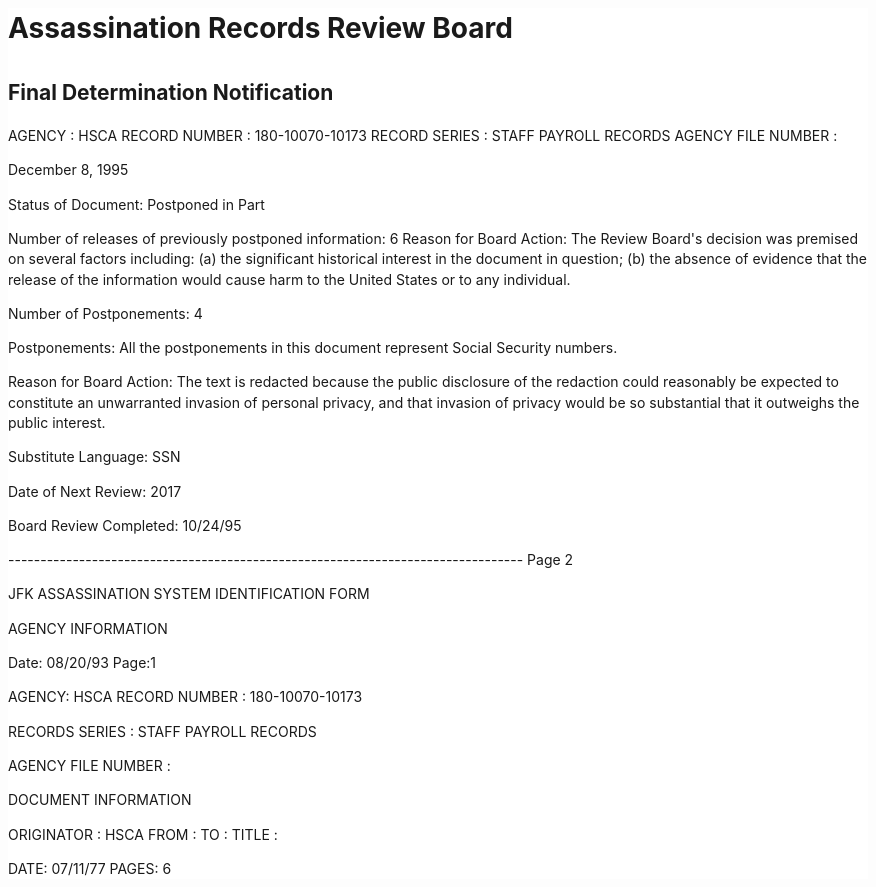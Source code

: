 # Assassination Records Review Board
## Final Determination Notification

AGENCY : HSCA
RECORD NUMBER : 180-10070-10173
RECORD SERIES : STAFF PAYROLL RECORDS
AGENCY FILE NUMBER :

December 8, 1995

Status of Document: Postponed in Part

Number of releases of previously postponed information: 6
Reason for Board Action: The Review Board's decision was premised on several factors including: (a) the significant historical interest in the document in question; (b) the absence of evidence that the release of the information would cause harm to the United States or to any individual.

Number of Postponements: 4

Postponements: All the postponements in this document represent Social Security numbers.

Reason for Board Action: The text is redacted because the public disclosure of the redaction could reasonably be expected to constitute an unwarranted invasion of personal privacy, and that invasion of privacy would be so substantial that it outweighs the public interest.

Substitute Language: SSN

Date of Next Review: 2017

Board Review Completed: 10/24/95


-------------------------------------------------------------------------------- Page 2

JFK ASSASSINATION SYSTEM
IDENTIFICATION FORM

AGENCY INFORMATION

Date: 08/20/93
Page:1

AGENCY: HSCA
RECORD NUMBER : 180-10070-10173

RECORDS SERIES :
STAFF PAYROLL RECORDS

AGENCY FILE NUMBER :

DOCUMENT INFORMATION

ORIGINATOR : HSCA
FROM :
TO :
TITLE :

DATE: 07/11/77
PAGES: 6
